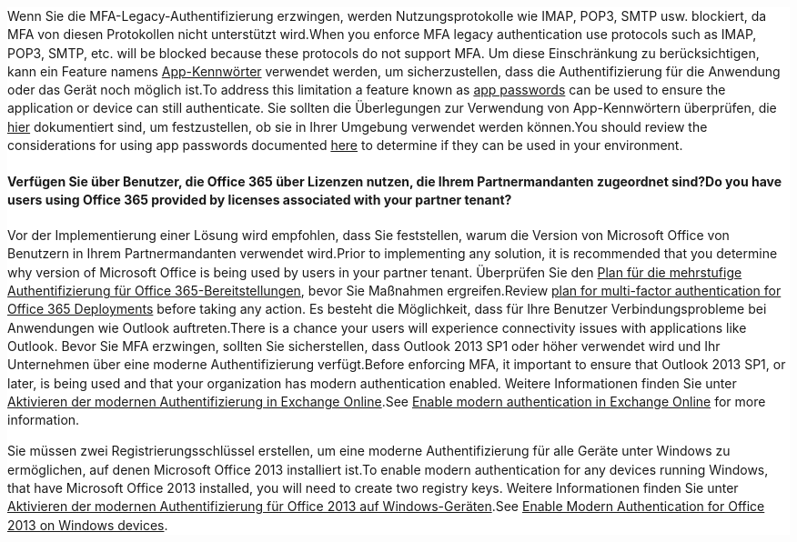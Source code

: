 <span data-ttu-id="86b09-138">Wenn Sie die MFA-Legacy-Authentifizierung erzwingen, werden Nutzungsprotokolle wie IMAP, POP3, SMTP usw. blockiert, da MFA von diesen Protokollen nicht unterstützt wird.</span><span class="sxs-lookup"><span data-stu-id="86b09-138">When you enforce MFA legacy authentication use protocols such as IMAP, POP3, SMTP, etc. will be blocked because these protocols do not support MFA.</span></span> <span data-ttu-id="86b09-139">Um diese Einschränkung zu berücksichtigen, kann ein Feature namens [App-Kennwörter](https://docs.microsoft.com/azure/active-directory/authentication/howto-mfa-mfasettings#app-passwords) verwendet werden, um sicherzustellen, dass die Authentifizierung für die Anwendung oder das Gerät noch möglich ist.</span><span class="sxs-lookup"><span data-stu-id="86b09-139">To address this limitation a feature known as [app passwords](https://docs.microsoft.com/azure/active-directory/authentication/howto-mfa-mfasettings#app-passwords) can be used to ensure the application or device can still authenticate.</span></span> <span data-ttu-id="86b09-140">Sie sollten die Überlegungen zur Verwendung von App-Kennwörtern überprüfen, die [hier](https://docs.microsoft.com/azure/active-directory/authentication/howto-mfa-mfasettings#considerations-about-app-passwords) dokumentiert sind, um festzustellen, ob sie in Ihrer Umgebung verwendet werden können.</span><span class="sxs-lookup"><span data-stu-id="86b09-140">You should review the considerations for using app passwords documented [here](https://docs.microsoft.com/azure/active-directory/authentication/howto-mfa-mfasettings#considerations-about-app-passwords) to determine if they can be used in your environment.</span></span>

#### <a name="do-you-have-users-using-office-365-provided-by-licenses-associated-with-your-partner-tenant"></a><span data-ttu-id="86b09-141">Verfügen Sie über Benutzer, die Office 365 über Lizenzen nutzen, die Ihrem Partnermandanten zugeordnet sind?</span><span class="sxs-lookup"><span data-stu-id="86b09-141">Do you have users using Office 365 provided by licenses associated with your partner tenant?</span></span>

<span data-ttu-id="86b09-142">Vor der Implementierung einer Lösung wird empfohlen, dass Sie feststellen, warum die Version von Microsoft Office von Benutzern in Ihrem Partnermandanten verwendet wird.</span><span class="sxs-lookup"><span data-stu-id="86b09-142">Prior to implementing any solution, it is recommended that you determine why version of Microsoft Office is being used by users in your partner tenant.</span></span> <span data-ttu-id="86b09-143">Überprüfen Sie den [Plan für die mehrstufige Authentifizierung für Office 365-Bereitstellungen](https://docs.microsoft.com/office365/admin/security-and-compliance/multi-factor-authentication-plan#enable-mfa), bevor Sie Maßnahmen ergreifen.</span><span class="sxs-lookup"><span data-stu-id="86b09-143">Review [plan for multi-factor authentication for Office 365 Deployments](https://docs.microsoft.com/office365/admin/security-and-compliance/multi-factor-authentication-plan#enable-mfa) before taking any action.</span></span> <span data-ttu-id="86b09-144">Es besteht die Möglichkeit, dass für Ihre Benutzer Verbindungsprobleme bei Anwendungen wie Outlook auftreten.</span><span class="sxs-lookup"><span data-stu-id="86b09-144">There is a chance your users will experience connectivity issues with applications like Outlook.</span></span> <span data-ttu-id="86b09-145">Bevor Sie MFA erzwingen, sollten Sie sicherstellen, dass Outlook 2013 SP1 oder höher verwendet wird und Ihr Unternehmen über eine moderne Authentifizierung verfügt.</span><span class="sxs-lookup"><span data-stu-id="86b09-145">Before enforcing MFA, it important to ensure that Outlook 2013 SP1, or later, is being used and that your organization has modern authentication enabled.</span></span> <span data-ttu-id="86b09-146">Weitere Informationen finden Sie unter [Aktivieren der modernen Authentifizierung in Exchange Online](https://docs.microsoft.com/exchange/clients-and-mobile-in-exchange-online/enable-or-disable-modern-authentication-in-exchange-online).</span><span class="sxs-lookup"><span data-stu-id="86b09-146">See [Enable modern authentication in Exchange Online](https://docs.microsoft.com/exchange/clients-and-mobile-in-exchange-online/enable-or-disable-modern-authentication-in-exchange-online) for more information.</span></span>

<span data-ttu-id="86b09-147">Sie müssen zwei Registrierungsschlüssel erstellen, um eine moderne Authentifizierung für alle Geräte unter Windows zu ermöglichen, auf denen Microsoft Office 2013 installiert ist.</span><span class="sxs-lookup"><span data-stu-id="86b09-147">To enable modern authentication for any devices running Windows, that have Microsoft Office 2013 installed, you will need to create two registry keys.</span></span> <span data-ttu-id="86b09-148">Weitere Informationen finden Sie unter [Aktivieren der modernen Authentifizierung für Office 2013 auf Windows-Geräten](https://docs.microsoft.com/office365/admin/security-and-compliance/enable-modern-authentication).</span><span class="sxs-lookup"><span data-stu-id="86b09-148">See [Enable Modern Authentication for Office 2013 on Windows devices](https://docs.microsoft.com/office365/admin/security-and-compliance/enable-modern-authentication).</span></span>

